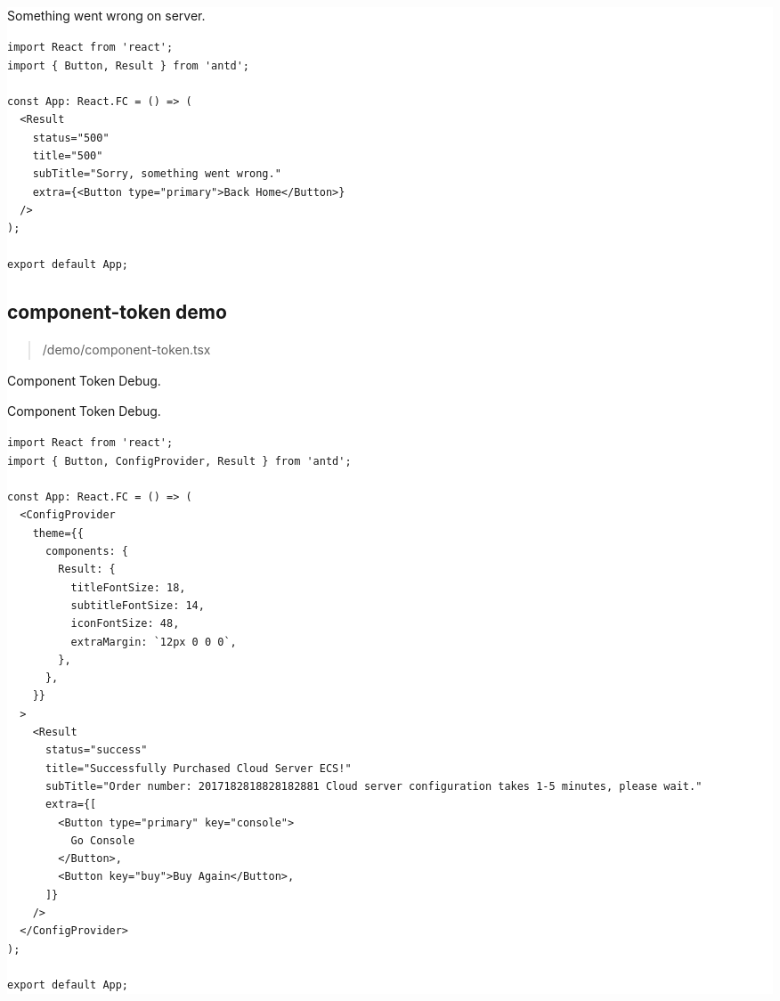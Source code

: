 
Something went wrong on server.
```tsx
import React from 'react';
import { Button, Result } from 'antd';

const App: React.FC = () => (
  <Result
    status="500"
    title="500"
    subTitle="Sorry, something went wrong."
    extra={<Button type="primary">Back Home</Button>}
  />
);

export default App;
```

## component-token demo
>/demo/component-token.tsx


Component Token Debug.



Component Token Debug.
```tsx
import React from 'react';
import { Button, ConfigProvider, Result } from 'antd';

const App: React.FC = () => (
  <ConfigProvider
    theme={{
      components: {
        Result: {
          titleFontSize: 18,
          subtitleFontSize: 14,
          iconFontSize: 48,
          extraMargin: `12px 0 0 0`,
        },
      },
    }}
  >
    <Result
      status="success"
      title="Successfully Purchased Cloud Server ECS!"
      subTitle="Order number: 2017182818828182881 Cloud server configuration takes 1-5 minutes, please wait."
      extra={[
        <Button type="primary" key="console">
          Go Console
        </Button>,
        <Button key="buy">Buy Again</Button>,
      ]}
    />
  </ConfigProvider>
);

export default App;
```
